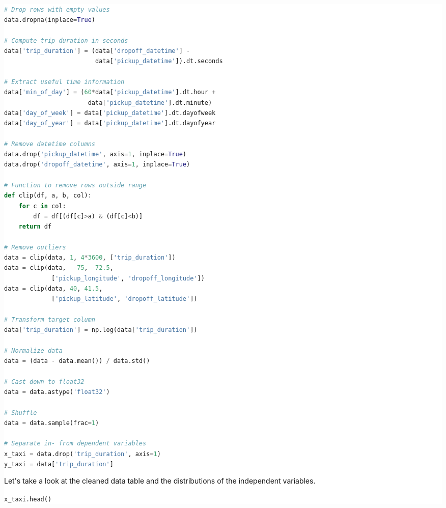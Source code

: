 ```python
# Drop rows with empty values
data.dropna(inplace=True)

# Compute trip duration in seconds
data['trip_duration'] = (data['dropoff_datetime'] -
                         data['pickup_datetime']).dt.seconds

# Extract useful time information
data['min_of_day'] = (60*data['pickup_datetime'].dt.hour + 
                       data['pickup_datetime'].dt.minute)
data['day_of_week'] = data['pickup_datetime'].dt.dayofweek
data['day_of_year'] = data['pickup_datetime'].dt.dayofyear

# Remove datetime columns
data.drop('pickup_datetime', axis=1, inplace=True)
data.drop('dropoff_datetime', axis=1, inplace=True)

# Function to remove rows outside range
def clip(df, a, b, col):
    for c in col:
        df = df[(df[c]>a) & (df[c]<b)]
    return df

# Remove outliers
data = clip(data, 1, 4*3600, ['trip_duration'])
data = clip(data,  -75, -72.5,
             ['pickup_longitude', 'dropoff_longitude'])
data = clip(data, 40, 41.5,
             ['pickup_latitude', 'dropoff_latitude'])

# Transform target column
data['trip_duration'] = np.log(data['trip_duration'])

# Normalize data
data = (data - data.mean()) / data.std()

# Cast down to float32
data = data.astype('float32')

# Shuffle
data = data.sample(frac=1)

# Separate in- from dependent variables
x_taxi = data.drop('trip_duration', axis=1)
y_taxi = data['trip_duration']
```

Let's take a look at the cleaned data table and the distributions of the independent variables.


```python
x_taxi.head()
```
